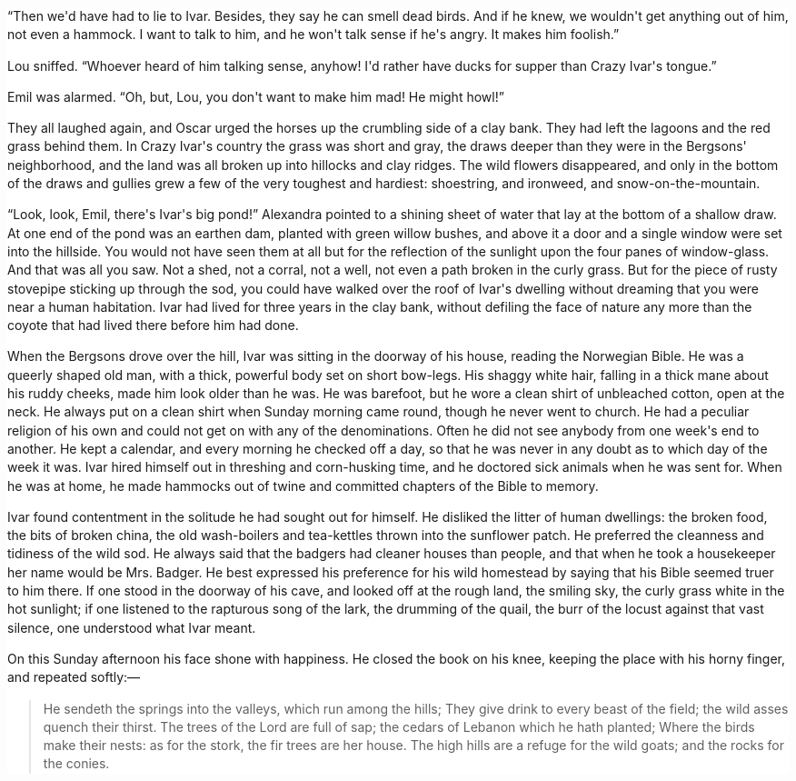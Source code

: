 “Then we'd have had to lie to Ivar. Besides, they say he can smell dead birds. And if he knew, we wouldn't get anything out of him, not even a hammock. I want to talk to him, and he won't talk sense if he's angry. It makes him foolish.”

Lou sniffed. “Whoever heard of him talking sense, anyhow! I'd rather have ducks for supper than Crazy Ivar's tongue.”

Emil was alarmed. “Oh, but, Lou, you don't want to make him mad! He might howl!”

They all laughed again, and Oscar urged the horses up the crumbling side of a clay bank. They had left the lagoons and the red grass behind them. In Crazy Ivar's country the grass was short and gray, the draws deeper than they were in the Bergsons' neighborhood, and the land was all broken up into hillocks and clay ridges. The wild flowers disappeared, and only in the bottom of the draws and gullies grew a few of the very toughest and hardiest: shoestring, and ironweed, and snow-on-the-mountain.

“Look, look, Emil, there's Ivar's big pond!” Alexandra pointed to a shining sheet of water that lay at the bottom of a shallow draw. At one end of the pond was an earthen dam, planted with green willow bushes, and above it a door and a single window were set into the hillside. You would not have seen them at all but for the reflection of the sunlight upon the four panes of window-glass. And that was all you saw. Not a shed, not a corral, not a well, not even a path broken in the curly grass. But for the piece of rusty stovepipe sticking up through the sod, you could have walked over the roof of Ivar's dwelling without dreaming that you were near a human habitation. Ivar had lived for three years in the clay bank, without defiling the face of nature any more than the coyote that had lived there before him had done.

When the Bergsons drove over the hill, Ivar was sitting in the doorway of his house, reading the Norwegian Bible. He was a queerly shaped old man, with a thick, powerful body set on short bow-legs. His shaggy white hair, falling in a thick mane about his ruddy cheeks, made him look older than he was. He was barefoot, but he wore a clean shirt of unbleached cotton, open at the neck. He always put on a clean shirt when Sunday morning came round, though he never went to church. He had a peculiar religion of his own and could not get on with any of the denominations. Often he did not see anybody from one week's end to another. He kept a calendar, and every morning he checked off a day, so that he was never in any doubt as to which day of the week it was. Ivar hired himself out in threshing and corn-husking time, and he doctored sick animals when he was sent for. When he was at home, he made hammocks out of twine and committed chapters of the Bible to memory.

Ivar found contentment in the solitude he had sought out for himself. He disliked the litter of human dwellings: the broken food, the bits of broken china, the old wash-boilers and tea-kettles thrown into the sunflower patch. He preferred the cleanness and tidiness of the wild sod. He always said that the badgers had cleaner houses than people, and that when he took a housekeeper her name would be Mrs. Badger. He best expressed his preference for his wild homestead by saying that his Bible seemed truer to him there. If one stood in the doorway of his cave, and looked off at the rough land, the smiling sky, the curly grass white in the hot sunlight; if one listened to the rapturous song of the lark, the drumming of the quail, the burr of the locust against that vast silence, one understood what Ivar meant.

On this Sunday afternoon his face shone with happiness. He closed the book on his knee, keeping the place with his horny finger, and repeated softly:—

> He sendeth the springs into the valleys, which run among the hills;
> They give drink to every beast of the field; the wild asses quench
> their thirst.
> The trees of the Lord are full of sap; the cedars of Lebanon which
> he hath planted;
> Where the birds make their nests: as for the stork, the fir trees
> are her house.
> The high hills are a refuge for the wild goats; and the rocks for
> the conies.
